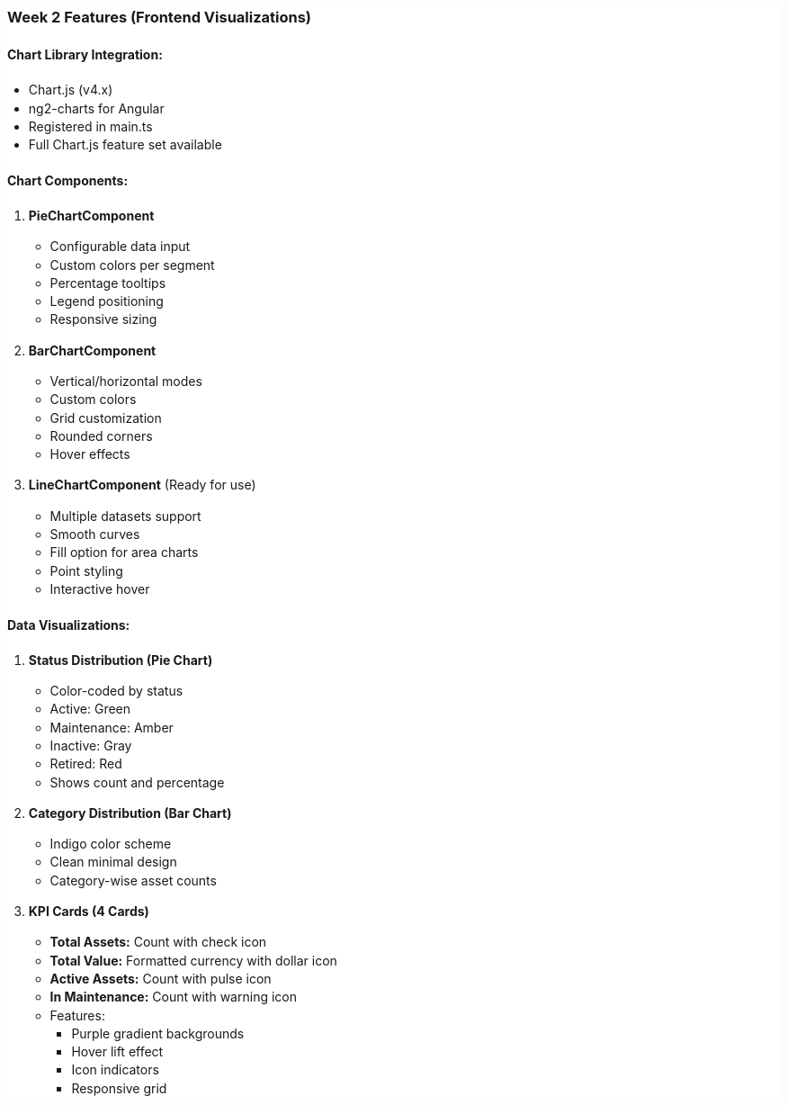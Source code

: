 
### **Week 2 Features (Frontend Visualizations)**

#### **Chart Library Integration:**
- Chart.js (v4.x)
- ng2-charts for Angular
- Registered in main.ts
- Full Chart.js feature set available

#### **Chart Components:**

1. **PieChartComponent**
   - Configurable data input
   - Custom colors per segment
   - Percentage tooltips
   - Legend positioning
   - Responsive sizing

2. **BarChartComponent**
   - Vertical/horizontal modes
   - Custom colors
   - Grid customization
   - Rounded corners
   - Hover effects

3. **LineChartComponent** (Ready for use)
   - Multiple datasets support
   - Smooth curves
   - Fill option for area charts
   - Point styling
   - Interactive hover

#### **Data Visualizations:**

1. **Status Distribution (Pie Chart)**
   - Color-coded by status
   - Active: Green
   - Maintenance: Amber
   - Inactive: Gray
   - Retired: Red
   - Shows count and percentage

2. **Category Distribution (Bar Chart)**
   - Indigo color scheme
   - Clean minimal design
   - Category-wise asset counts

3. **KPI Cards (4 Cards)**
   - **Total Assets:** Count with check icon
   - **Total Value:** Formatted currency with dollar icon
   - **Active Assets:** Count with pulse icon
   - **In Maintenance:** Count with warning icon
   - Features:
     - Purple gradient backgrounds
     - Hover lift effect
     - Icon indicators
     - Responsive grid
